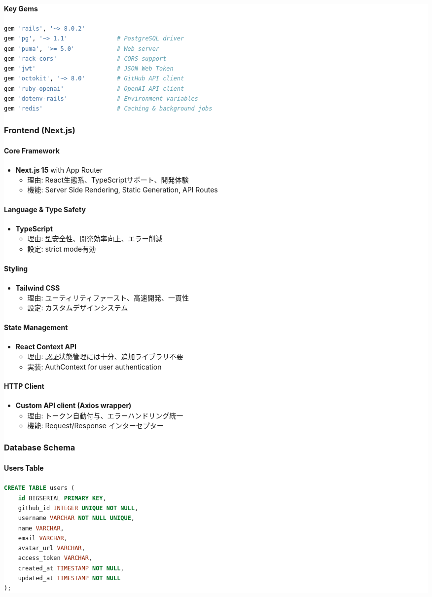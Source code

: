 #### Key Gems
```ruby
gem 'rails', '~> 8.0.2'
gem 'pg', '~> 1.1'              # PostgreSQL driver
gem 'puma', '>= 5.0'            # Web server
gem 'rack-cors'                 # CORS support
gem 'jwt'                       # JSON Web Token
gem 'octokit', '~> 8.0'         # GitHub API client
gem 'ruby-openai'               # OpenAI API client
gem 'dotenv-rails'              # Environment variables
gem 'redis'                     # Caching & background jobs
```

### Frontend (Next.js)

#### Core Framework
- **Next.js 15** with App Router
  - 理由: React生態系、TypeScriptサポート、開発体験
  - 機能: Server Side Rendering, Static Generation, API Routes

#### Language & Type Safety
- **TypeScript**
  - 理由: 型安全性、開発効率向上、エラー削減
  - 設定: strict mode有効

#### Styling
- **Tailwind CSS**
  - 理由: ユーティリティファースト、高速開発、一貫性
  - 設定: カスタムデザインシステム

#### State Management
- **React Context API**
  - 理由: 認証状態管理には十分、追加ライブラリ不要
  - 実装: AuthContext for user authentication

#### HTTP Client
- **Custom API client (Axios wrapper)**
  - 理由: トークン自動付与、エラーハンドリング統一
  - 機能: Request/Response インターセプター

### Database Schema

#### Users Table
```sql
CREATE TABLE users (
    id BIGSERIAL PRIMARY KEY,
    github_id INTEGER UNIQUE NOT NULL,
    username VARCHAR NOT NULL UNIQUE,
    name VARCHAR,
    email VARCHAR,
    avatar_url VARCHAR,
    access_token VARCHAR,
    created_at TIMESTAMP NOT NULL,
    updated_at TIMESTAMP NOT NULL
);
```
